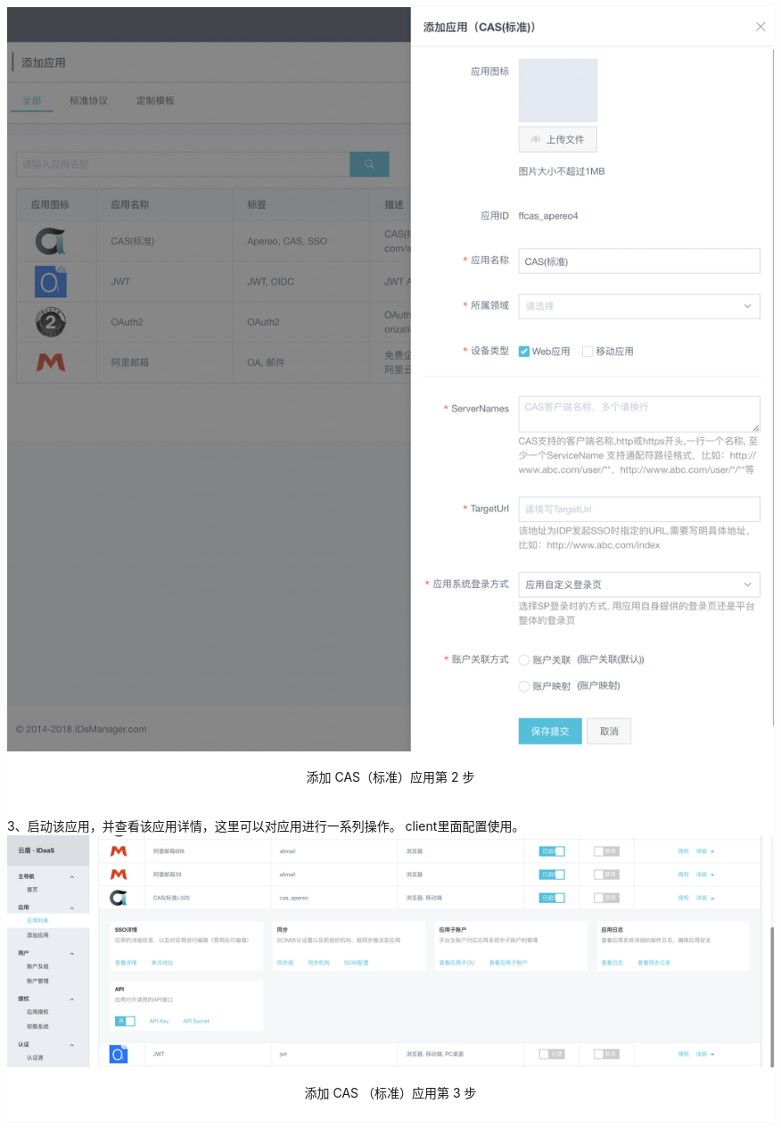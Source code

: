 ![添加 CAS（标准）应用第 2 步](单点登录SSO_files/8.png)
<center>添加 CAS（标准）应用第 2 步</center><br>

3、启动该应用，并查看该应用详情，这里可以对应用进行一系列操作。 client里面配置使用。
![添加 CAS （标准）应用第 3 步](单点登录SSO_files/9.png)
<center>添加 CAS （标准）应用第 3 步</center><br>
